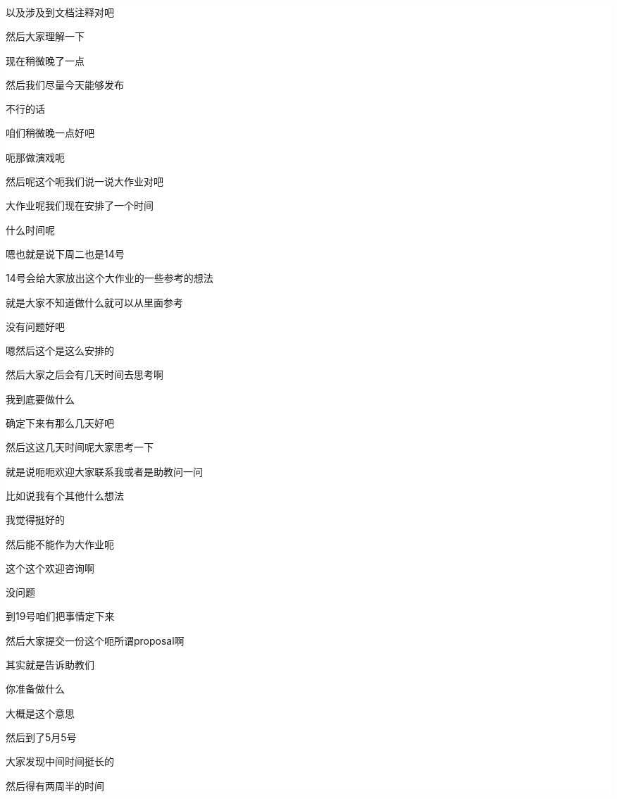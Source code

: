 以及涉及到文档注释对吧

然后大家理解一下

现在稍微晚了一点

然后我们尽量今天能够发布

不行的话

咱们稍微晚一点好吧

呃那做演戏呃

然后呢这个呃我们说一说大作业对吧

大作业呢我们现在安排了一个时间

什么时间呢

嗯也就是说下周二也是14号

14号会给大家放出这个大作业的一些参考的想法

就是大家不知道做什么就可以从里面参考

没有问题好吧

嗯然后这个是这么安排的

然后大家之后会有几天时间去思考啊

我到底要做什么

确定下来有那么几天好吧

然后这这几天时间呢大家思考一下

就是说呃呃欢迎大家联系我或者是助教问一问

比如说我有个其他什么想法

我觉得挺好的

然后能不能作为大作业呃

这个这个欢迎咨询啊

没问题

到19号咱们把事情定下来

然后大家提交一份这个呃所谓proposal啊

其实就是告诉助教们

你准备做什么

大概是这个意思

然后到了5月5号

大家发现中间时间挺长的

然后得有两周半的时间

